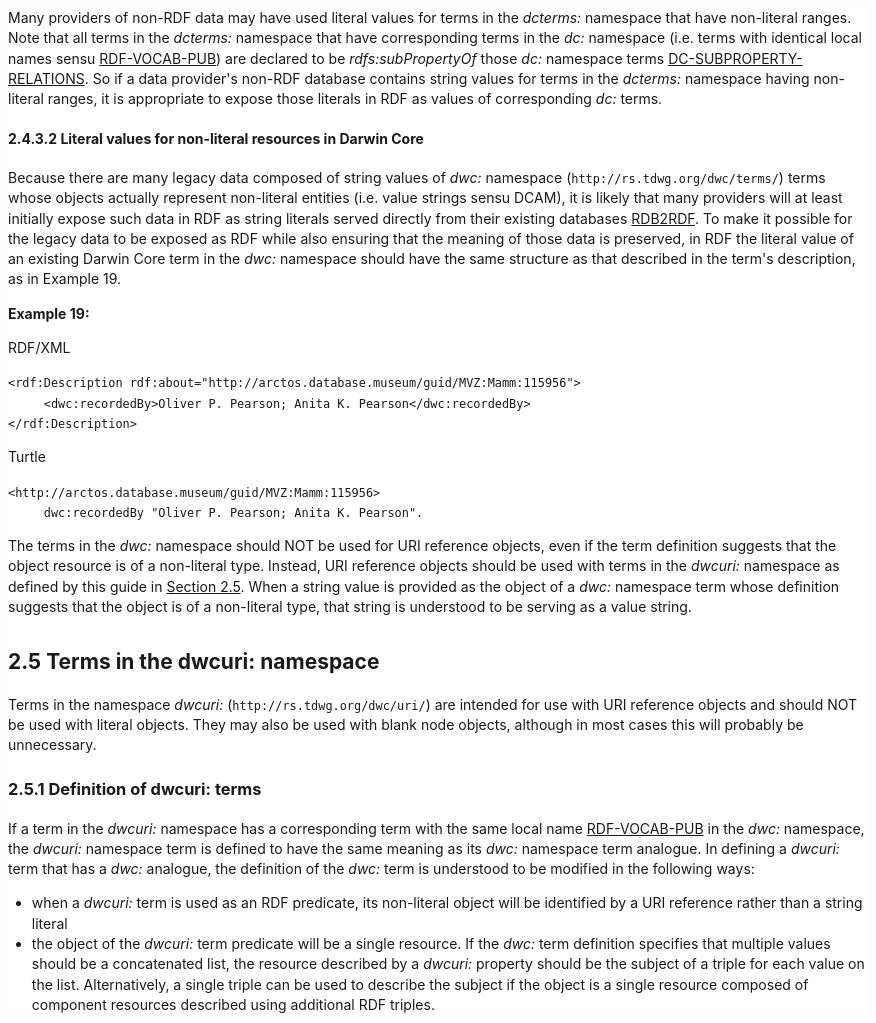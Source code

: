 Many providers of non-RDF data may have used literal values for terms in the _dcterms:_ namespace that have non-literal ranges.  Note that all terms in the _dcterms:_ namespace that have corresponding terms in the _dc:_ namespace (i.e. terms with identical local names sensu [RDF-VOCAB-PUB](http://www.w3.org/TR/swbp-vocab-pub/#naming)) are declared to be _rdfs:subPropertyOf_ those _dc:_ namespace terms [DC-SUBPROPERTY-RELATIONS](http://dublincore.org/usage/decisions/2008/dcterms-changes/#sect-2).  So if a data provider's non-RDF database contains string values for terms in the _dcterms:_ namespace having non-literal ranges, it is appropriate to expose those literals in RDF as values of corresponding _dc:_ terms.

#### 2.4.3.2 Literal values for non-literal resources in Darwin Core ####

Because there are many legacy data composed of string values of _dwc:_ namespace (`http://rs.tdwg.org/dwc/terms/`) terms whose objects actually represent non-literal entities (i.e. value strings sensu DCAM), it is likely that many providers will at least initially expose such data in RDF as string literals served directly from their existing databases [RDB2RDF](http://www.w3.org/TR/r2rml/).  To make it possible for the legacy data to be exposed as RDF while also ensuring that the meaning of those data is preserved, in RDF the literal value of an existing Darwin Core term in the _dwc:_ namespace should have the same structure as that described in the term's description, as in Example 19.

**Example 19:**

RDF/XML
```
<rdf:Description rdf:about="http://arctos.database.museum/guid/MVZ:Mamm:115956">
     <dwc:recordedBy>Oliver P. Pearson; Anita K. Pearson</dwc:recordedBy>
</rdf:Description>
```
Turtle
```
<http://arctos.database.museum/guid/MVZ:Mamm:115956>
     dwc:recordedBy "Oliver P. Pearson; Anita K. Pearson".
```
The terms in the _dwc:_ namespace should NOT be used for URI reference objects, even if the term definition suggests that the object resource is of a non-literal type.  Instead, URI reference objects should be used with terms in the _dwcuri:_ namespace as defined by this guide in [Section 2.5](#2.5_Terms_in_the_dwcuri:_namespace.md).  When a string value is provided as the object of a _dwc:_ namespace term whose definition suggests that the object is of a non-literal type, that string is understood to be serving as a value string.

## 2.5 Terms in the dwcuri: namespace ##

Terms in the namespace _dwcuri:_ (`http://rs.tdwg.org/dwc/uri/`) are intended for use with URI reference objects and should NOT be used with literal objects.  They may also be used with blank node objects, although in most cases this will probably be unnecessary.

### 2.5.1 Definition of dwcuri: terms ###

If a term in the _dwcuri:_ namespace has a corresponding term with the same local name [RDF-VOCAB-PUB](http://www.w3.org/TR/swbp-vocab-pub/#naming) in the _dwc:_ namespace, the _dwcuri:_ namespace term is defined to have the same meaning as its _dwc:_ namespace term analogue.  In defining a _dwcuri:_ term that has a _dwc:_ analogue, the definition of the _dwc:_ term is understood to be modified in the following ways:
  * when a _dwcuri:_ term is used as an RDF predicate, its non-literal object will be identified by a URI reference rather than a string literal
  * the object of the _dwcuri:_ term predicate will be a single resource.  If the _dwc:_ term definition specifies that multiple values should be a concatenated list, the resource described by a _dwcuri:_ property should be the subject of a triple for each value on the list.  Alternatively, a single triple can be used to describe the subject if the object is a single resource composed of component resources described using additional RDF triples.
